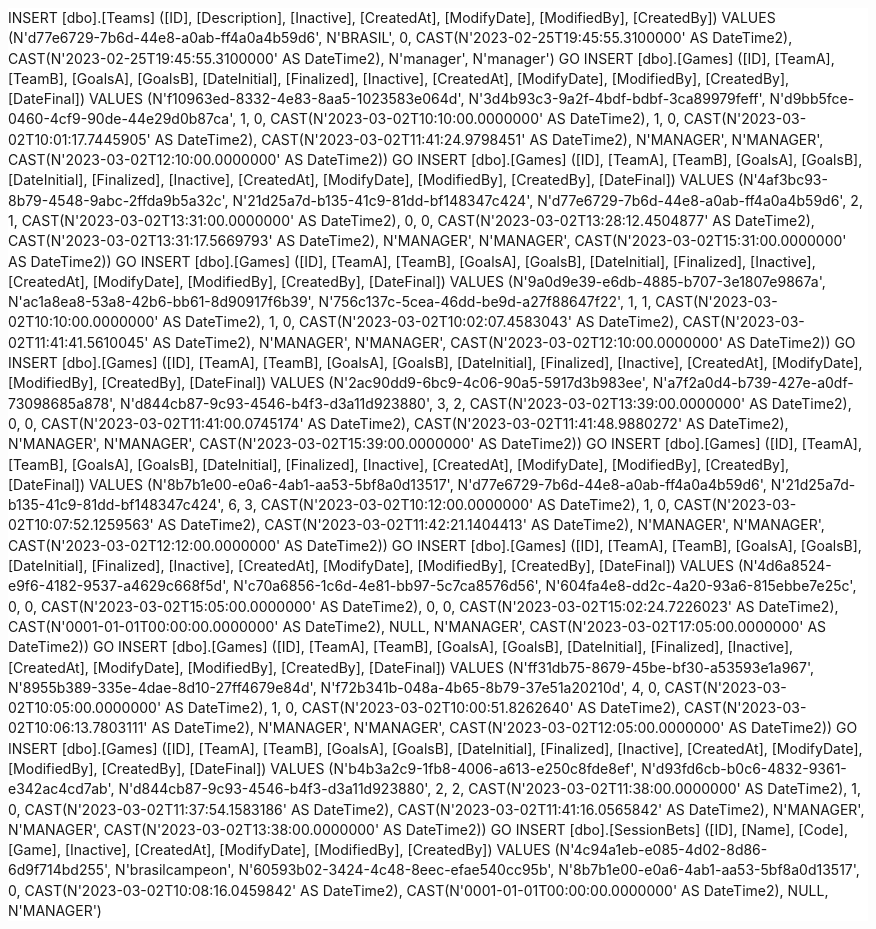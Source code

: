 INSERT [dbo].[Teams] ([ID], [Description], [Inactive], [CreatedAt], [ModifyDate], [ModifiedBy], [CreatedBy]) VALUES (N'd77e6729-7b6d-44e8-a0ab-ff4a0a4b59d6', N'BRASIL', 0, CAST(N'2023-02-25T19:45:55.3100000' AS DateTime2), CAST(N'2023-02-25T19:45:55.3100000' AS DateTime2), N'manager', N'manager')
GO
INSERT [dbo].[Games] ([ID], [TeamA], [TeamB], [GoalsA], [GoalsB], [DateInitial], [Finalized], [Inactive], [CreatedAt], [ModifyDate], [ModifiedBy], [CreatedBy], [DateFinal]) VALUES (N'f10963ed-8332-4e83-8aa5-1023583e064d', N'3d4b93c3-9a2f-4bdf-bdbf-3ca89979feff', N'd9bb5fce-0460-4cf9-90de-44e29d0b87ca', 1, 0, CAST(N'2023-03-02T10:10:00.0000000' AS DateTime2), 1, 0, CAST(N'2023-03-02T10:01:17.7445905' AS DateTime2), CAST(N'2023-03-02T11:41:24.9798451' AS DateTime2), N'MANAGER', N'MANAGER', CAST(N'2023-03-02T12:10:00.0000000' AS DateTime2))
GO
INSERT [dbo].[Games] ([ID], [TeamA], [TeamB], [GoalsA], [GoalsB], [DateInitial], [Finalized], [Inactive], [CreatedAt], [ModifyDate], [ModifiedBy], [CreatedBy], [DateFinal]) VALUES (N'4af3bc93-8b79-4548-9abc-2ffda9b5a32c', N'21d25a7d-b135-41c9-81dd-bf148347c424', N'd77e6729-7b6d-44e8-a0ab-ff4a0a4b59d6', 2, 1, CAST(N'2023-03-02T13:31:00.0000000' AS DateTime2), 0, 0, CAST(N'2023-03-02T13:28:12.4504877' AS DateTime2), CAST(N'2023-03-02T13:31:17.5669793' AS DateTime2), N'MANAGER', N'MANAGER', CAST(N'2023-03-02T15:31:00.0000000' AS DateTime2))
GO
INSERT [dbo].[Games] ([ID], [TeamA], [TeamB], [GoalsA], [GoalsB], [DateInitial], [Finalized], [Inactive], [CreatedAt], [ModifyDate], [ModifiedBy], [CreatedBy], [DateFinal]) VALUES (N'9a0d9e39-e6db-4885-b707-3e1807e9867a', N'ac1a8ea8-53a8-42b6-bb61-8d90917f6b39', N'756c137c-5cea-46dd-be9d-a27f88647f22', 1, 1, CAST(N'2023-03-02T10:10:00.0000000' AS DateTime2), 1, 0, CAST(N'2023-03-02T10:02:07.4583043' AS DateTime2), CAST(N'2023-03-02T11:41:41.5610045' AS DateTime2), N'MANAGER', N'MANAGER', CAST(N'2023-03-02T12:10:00.0000000' AS DateTime2))
GO
INSERT [dbo].[Games] ([ID], [TeamA], [TeamB], [GoalsA], [GoalsB], [DateInitial], [Finalized], [Inactive], [CreatedAt], [ModifyDate], [ModifiedBy], [CreatedBy], [DateFinal]) VALUES (N'2ac90dd9-6bc9-4c06-90a5-5917d3b983ee', N'a7f2a0d4-b739-427e-a0df-73098685a878', N'd844cb87-9c93-4546-b4f3-d3a11d923880', 3, 2, CAST(N'2023-03-02T13:39:00.0000000' AS DateTime2), 0, 0, CAST(N'2023-03-02T11:41:00.0745174' AS DateTime2), CAST(N'2023-03-02T11:41:48.9880272' AS DateTime2), N'MANAGER', N'MANAGER', CAST(N'2023-03-02T15:39:00.0000000' AS DateTime2))
GO
INSERT [dbo].[Games] ([ID], [TeamA], [TeamB], [GoalsA], [GoalsB], [DateInitial], [Finalized], [Inactive], [CreatedAt], [ModifyDate], [ModifiedBy], [CreatedBy], [DateFinal]) VALUES (N'8b7b1e00-e0a6-4ab1-aa53-5bf8a0d13517', N'd77e6729-7b6d-44e8-a0ab-ff4a0a4b59d6', N'21d25a7d-b135-41c9-81dd-bf148347c424', 6, 3, CAST(N'2023-03-02T10:12:00.0000000' AS DateTime2), 1, 0, CAST(N'2023-03-02T10:07:52.1259563' AS DateTime2), CAST(N'2023-03-02T11:42:21.1404413' AS DateTime2), N'MANAGER', N'MANAGER', CAST(N'2023-03-02T12:12:00.0000000' AS DateTime2))
GO
INSERT [dbo].[Games] ([ID], [TeamA], [TeamB], [GoalsA], [GoalsB], [DateInitial], [Finalized], [Inactive], [CreatedAt], [ModifyDate], [ModifiedBy], [CreatedBy], [DateFinal]) VALUES (N'4d6a8524-e9f6-4182-9537-a4629c668f5d', N'c70a6856-1c6d-4e81-bb97-5c7ca8576d56', N'604fa4e8-dd2c-4a20-93a6-815ebbe7e25c', 0, 0, CAST(N'2023-03-02T15:05:00.0000000' AS DateTime2), 0, 0, CAST(N'2023-03-02T15:02:24.7226023' AS DateTime2), CAST(N'0001-01-01T00:00:00.0000000' AS DateTime2), NULL, N'MANAGER', CAST(N'2023-03-02T17:05:00.0000000' AS DateTime2))
GO
INSERT [dbo].[Games] ([ID], [TeamA], [TeamB], [GoalsA], [GoalsB], [DateInitial], [Finalized], [Inactive], [CreatedAt], [ModifyDate], [ModifiedBy], [CreatedBy], [DateFinal]) VALUES (N'ff31db75-8679-45be-bf30-a53593e1a967', N'8955b389-335e-4dae-8d10-27ff4679e84d', N'f72b341b-048a-4b65-8b79-37e51a20210d', 4, 0, CAST(N'2023-03-02T10:05:00.0000000' AS DateTime2), 1, 0, CAST(N'2023-03-02T10:00:51.8262640' AS DateTime2), CAST(N'2023-03-02T10:06:13.7803111' AS DateTime2), N'MANAGER', N'MANAGER', CAST(N'2023-03-02T12:05:00.0000000' AS DateTime2))
GO
INSERT [dbo].[Games] ([ID], [TeamA], [TeamB], [GoalsA], [GoalsB], [DateInitial], [Finalized], [Inactive], [CreatedAt], [ModifyDate], [ModifiedBy], [CreatedBy], [DateFinal]) VALUES (N'b4b3a2c9-1fb8-4006-a613-e250c8fde8ef', N'd93fd6cb-b0c6-4832-9361-e342ac4cd7ab', N'd844cb87-9c93-4546-b4f3-d3a11d923880', 2, 2, CAST(N'2023-03-02T11:38:00.0000000' AS DateTime2), 1, 0, CAST(N'2023-03-02T11:37:54.1583186' AS DateTime2), CAST(N'2023-03-02T11:41:16.0565842' AS DateTime2), N'MANAGER', N'MANAGER', CAST(N'2023-03-02T13:38:00.0000000' AS DateTime2))
GO
INSERT [dbo].[SessionBets] ([ID], [Name], [Code], [Game], [Inactive], [CreatedAt], [ModifyDate], [ModifiedBy], [CreatedBy]) VALUES (N'4c94a1eb-e085-4d02-8d86-6d9f714bd255', N'brasilcampeon', N'60593b02-3424-4c48-8eec-efae540cc95b', N'8b7b1e00-e0a6-4ab1-aa53-5bf8a0d13517', 0, CAST(N'2023-03-02T10:08:16.0459842' AS DateTime2), CAST(N'0001-01-01T00:00:00.0000000' AS DateTime2), NULL, N'MANAGER')